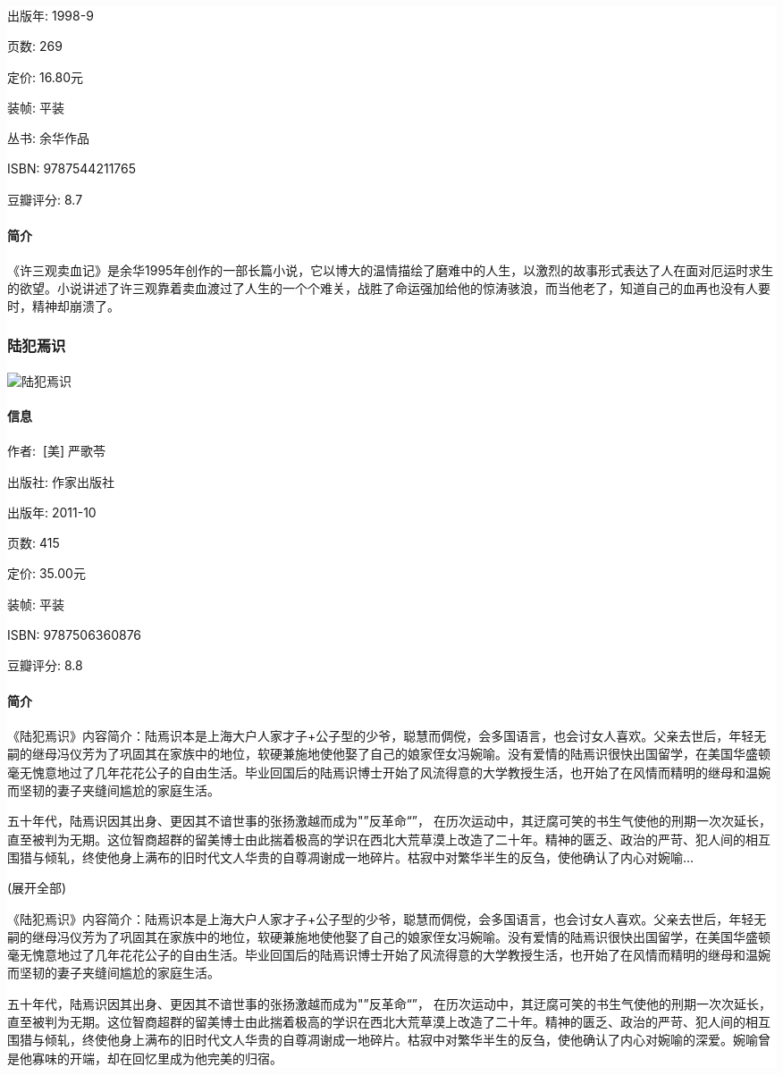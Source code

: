 出版年: 1998-9 

页数: 269 

定价: 16.80元 

装帧: 平装 

丛书: 余华作品 

ISBN: 9787544211765

豆瓣评分: 8.7

#### 简介

《许三观卖血记》是余华1995年创作的一部长篇小说，它以博大的温情描绘了磨难中的人生，以激烈的故事形式表达了人在面对厄运时求生的欲望。小说讲述了许三观靠着卖血渡过了人生的一个个难关，战胜了命运强加给他的惊涛骇浪，而当他老了，知道自己的血再也没有人要时，精神却崩溃了。



### 陆犯焉识

![陆犯焉识](https://img3.doubanio.com/view/subject/l/public/s6987353.jpg)

#### 信息

作者:  [美] 严歌苓 

出版社: 作家出版社 

出版年: 2011-10 

页数: 415 

定价: 35.00元 

装帧: 平装 

ISBN: 9787506360876

豆瓣评分: 8.8

#### 简介

《陆犯焉识》内容简介：陆焉识本是上海大户人家才子+公子型的少爷，聪慧而倜傥，会多国语言，也会讨女人喜欢。父亲去世后，年轻无嗣的继母冯仪芳为了巩固其在家族中的地位，软硬兼施地使他娶了自己的娘家侄女冯婉喻。没有爱情的陆焉识很快出国留学，在美国华盛顿毫无愧意地过了几年花花公子的自由生活。毕业回国后的陆焉识博士开始了风流得意的大学教授生活，也开始了在风情而精明的继母和温婉而坚韧的妻子夹缝间尴尬的家庭生活。

五十年代，陆焉识因其出身、更因其不谙世事的张扬激越而成为"”反革命“”， 在历次运动中，其迂腐可笑的书生气使他的刑期一次次延长，直至被判为无期。这位智商超群的留美博士由此揣着极高的学识在西北大荒草漠上改造了二十年。精神的匮乏、政治的严苛、犯人间的相互围猎与倾轧，终使他身上满布的旧时代文人华贵的自尊凋谢成一地碎片。枯寂中对繁华半生的反刍，使他确认了内心对婉喻...

(展开全部)

《陆犯焉识》内容简介：陆焉识本是上海大户人家才子+公子型的少爷，聪慧而倜傥，会多国语言，也会讨女人喜欢。父亲去世后，年轻无嗣的继母冯仪芳为了巩固其在家族中的地位，软硬兼施地使他娶了自己的娘家侄女冯婉喻。没有爱情的陆焉识很快出国留学，在美国华盛顿毫无愧意地过了几年花花公子的自由生活。毕业回国后的陆焉识博士开始了风流得意的大学教授生活，也开始了在风情而精明的继母和温婉而坚韧的妻子夹缝间尴尬的家庭生活。

五十年代，陆焉识因其出身、更因其不谙世事的张扬激越而成为"”反革命“”， 在历次运动中，其迂腐可笑的书生气使他的刑期一次次延长，直至被判为无期。这位智商超群的留美博士由此揣着极高的学识在西北大荒草漠上改造了二十年。精神的匮乏、政治的严苛、犯人间的相互围猎与倾轧，终使他身上满布的旧时代文人华贵的自尊凋谢成一地碎片。枯寂中对繁华半生的反刍，使他确认了内心对婉喻的深爱。婉喻曾是他寡味的开端，却在回忆里成为他完美的归宿。
